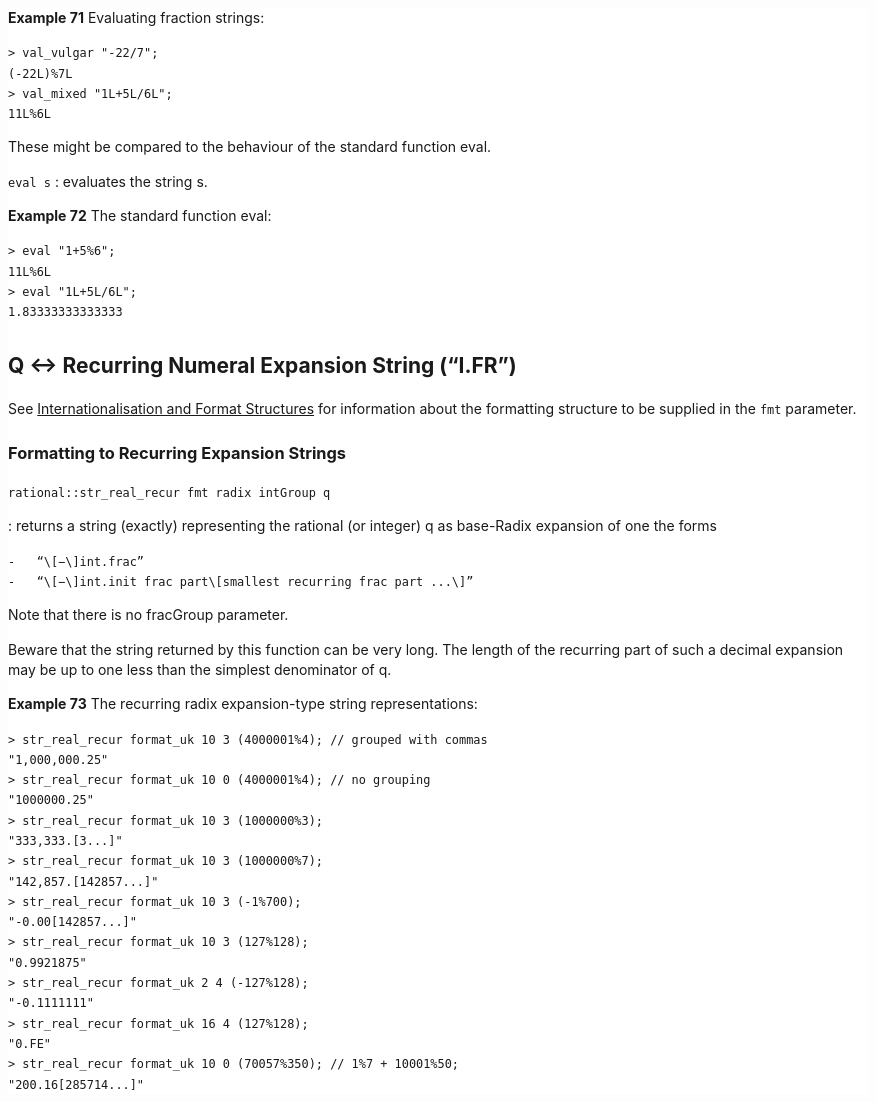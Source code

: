 
**Example 71** Evaluating fraction strings:

    > val_vulgar "-22/7";
    (-22L)%7L
    > val_mixed "1L+5L/6L";
    11L%6L

These might be compared to the behaviour of the standard function eval.

<a name="eval/rational"></a>`eval s`
:   evaluates the string s.


**Example 72** The standard function eval:

    > eval "1+5%6";
    11L%6L
    > eval "1L+5L/6L";
    1.83333333333333

**Q** &lt;-&gt; Recurring Numeral Expansion String (“I.FR”)
-----------------------------------------------------------

See [Internationalisation and Format
Structures](#internationalisation-and-format-structures) for information about
the formatting structure to be supplied in the `fmt` parameter.

### Formatting to Recurring Expansion Strings

<a name="rational::str_real_recur"></a>`rational::str_real_recur fmt radix intGroup q`

:   returns a string (exactly) representing the rational (or integer) q as
    base-Radix expansion of one the forms

    -   “\[−\]int.frac”
    -   “\[−\]int.init frac part\[smallest recurring frac part ...\]”


Note that there is no fracGroup parameter.

Beware that the string returned by this function can be very long. The length
of the recurring part of such a decimal expansion may be up to one less than
the simplest denominator of q.

**Example 73** The recurring radix expansion-type string representations:

    > str_real_recur format_uk 10 3 (4000001%4); // grouped with commas
    "1,000,000.25"
    > str_real_recur format_uk 10 0 (4000001%4); // no grouping
    "1000000.25"
    > str_real_recur format_uk 10 3 (1000000%3);
    "333,333.[3...]"
    > str_real_recur format_uk 10 3 (1000000%7);
    "142,857.[142857...]"
    > str_real_recur format_uk 10 3 (-1%700);
    "-0.00[142857...]"
    > str_real_recur format_uk 10 3 (127%128);
    "0.9921875"
    > str_real_recur format_uk 2 4 (-127%128);
    "-0.1111111"
    > str_real_recur format_uk 16 4 (127%128);
    "0.FE"
    > str_real_recur format_uk 10 0 (70057%350); // 1%7 + 10001%50;
    "200.16[285714...]"

